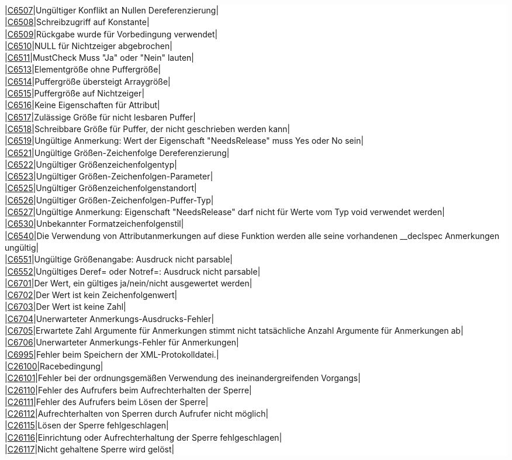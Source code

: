 |[C6507](http://msdn.microsoft.com/de-de/18f88cd1-d035-4403-a6a4-12dd0affcf21)|Ungültiger Konflikt an Nullen Dereferenzierung|  
|[C6508](../code-quality/c6508.md)|Schreibzugriff auf Konstante|  
|[C6509](../code-quality/c6509.md)|Rückgabe wurde für Vorbedingung verwendet|  
|[C6510](../code-quality/c6510.md)|NULL für Nichtzeiger abgebrochen|  
|[C6511](../code-quality/c6511.md)|MustCheck Muss "Ja" oder "Nein" lauten|  
|[C6513](../code-quality/c6513.md)|Elementgröße ohne Puffergröße|  
|[C6514](../code-quality/c6514.md)|Puffergröße übersteigt Arraygröße|  
|[C6515](../code-quality/c6515.md)|Puffergröße auf Nichtzeiger|  
|[C6516](../code-quality/c6516.md)|Keine Eigenschaften für Attribut|  
|[C6517](../code-quality/c6517.md)|Zulässige Größe für nicht lesbaren Puffer|  
|[C6518](../code-quality/c6518.md)|Schreibbare Größe für Puffer, der nicht geschrieben werden kann|  
|[C6519](http://msdn.microsoft.com/de-de/2b6326b0-0539-4d26-8fb1-720114933232)|Ungültige Anmerkung: Wert der Eigenschaft "NeedsRelease" muss Yes oder No sein|  
|[C6521](http://msdn.microsoft.com/de-de/e98d0ae3-6f13-47b2-9a15-15d4055af9ef)|Ungültige Größen\-Zeichenfolge Dereferenzierung|  
|[C6522](../code-quality/c6522.md)|Ungültiger Größenzeichenfolgentyp|  
|[C6523](http://msdn.microsoft.com/de-de/11397a31-b224-46b0-afb7-d49ca576a3bb)|Ungültiger Größen\-Zeichenfolgen\-Parameter|  
|[C6525](../code-quality/c6525.md)|Ungültiger Größenzeichenfolgenstandort|  
|[C6526](http://msdn.microsoft.com/de-de/59c590c7-0098-4166-a1ac-87f324596002)|Ungültiger Größen\-Zeichenfolgen\-Puffer\-Typ|  
|[C6527](../code-quality/c6527.md)|Ungültige Anmerkung: Eigenschaft "NeedsRelease" darf nicht für Werte vom Typ void verwendet werden|  
|[C6530](../code-quality/c6530.md)|Unbekannter Formatzeichenfolgenstil|  
|[C6540](../code-quality/c6540.md)|Die Verwendung von Attributanmerkungen auf diese Funktion werden alle seine vorhandenen \_\_declspec Anmerkungen ungültig|  
|[C6551](../code-quality/c6551.md)|Ungültige Größenangabe: Ausdruck nicht parsable|  
|[C6552](../code-quality/c6552.md)|Ungültiges Deref\= oder Notref\=: Ausdruck nicht parsable|  
|[C6701](../code-quality/c6701.md)|Der Wert, ein gültiges ja\/nein\/nicht ausgewertet werden|  
|[C6702](../code-quality/c6702.md)|Der Wert ist kein Zeichenfolgenwert|  
|[C6703](../code-quality/c6703.md)|Der Wert ist keine Zahl|  
|[C6704](../code-quality/c6704.md)|Unerwarteter Anmerkungs\-Ausdrucks\-Fehler|  
|[C6705](../code-quality/c6705.md)|Erwartete Zahl Argumente für Anmerkungen stimmt nicht tatsächliche Anzahl Argumente für Anmerkungen ab|  
|[C6706](../code-quality/c6706.md)|Unerwarteter Anmerkungs\-Fehler für Anmerkungen|  
|[C6995](../code-quality/c6995.md)|Fehler beim Speichern der XML\-Protokolldatei.|  
|[C26100](../code-quality/c26100.md)|Racebedingung|  
|[C26101](../code-quality/c26101.md)|Fehler bei der ordnungsgemäßen Verwendung des ineinandergreifenden Vorgangs|  
|[C26110](../code-quality/c26110.md)|Fehler des Aufrufers beim Aufrechterhalten der Sperre|  
|[C26111](../code-quality/c26111.md)|Fehler des Aufrufers beim Lösen der Sperre|  
|[C26112](../code-quality/c26112.md)|Aufrechterhalten von Sperren durch Aufrufer nicht möglich|  
|[C26115](../code-quality/c26115.md)|Lösen der Sperre fehlgeschlagen|  
|[C26116](../code-quality/c26116.md)|Einrichtung oder Aufrechterhaltung der Sperre fehlgeschlagen|  
|[C26117](../code-quality/c26117.md)|Nicht gehaltene Sperre wird gelöst|  